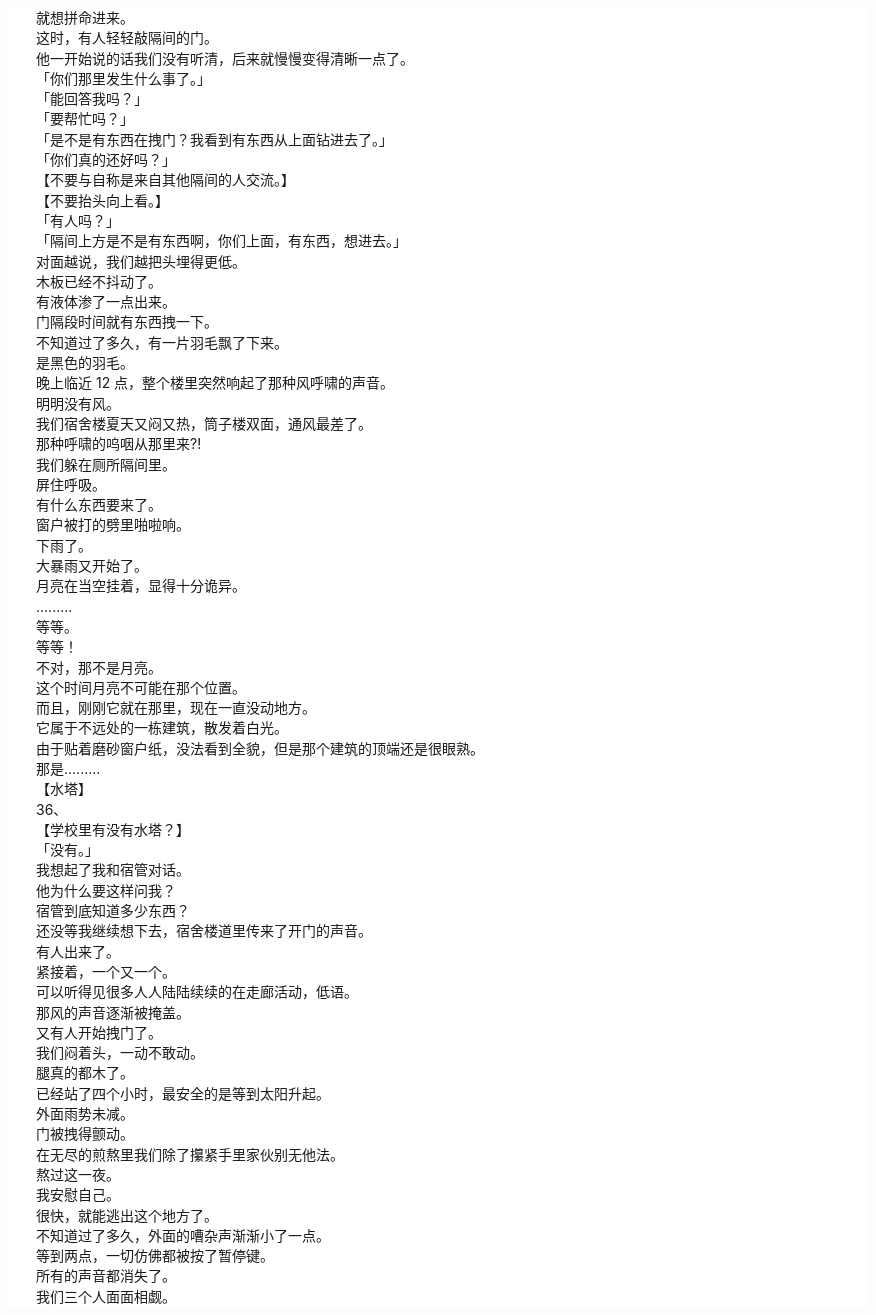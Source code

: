 &emsp;&emsp;就想拼命进来。  
&emsp;&emsp;这时，有人轻轻敲隔间的门。  
&emsp;&emsp;他一开始说的话我们没有听清，后来就慢慢变得清晰一点了。  
&emsp;&emsp;「你们那里发生什么事了。」  
&emsp;&emsp;「能回答我吗？」  
&emsp;&emsp;「要帮忙吗？」  
&emsp;&emsp;「是不是有东西在拽门？我看到有东西从上面钻进去了。」  
&emsp;&emsp;「你们真的还好吗？」  
&emsp;&emsp;【不要与自称是来自其他隔间的人交流。】  
&emsp;&emsp;【不要抬头向上看。】  
&emsp;&emsp;「有人吗？」  
&emsp;&emsp;「隔间上方是不是有东西啊，你们上面，有东西，想进去。」  
&emsp;&emsp;对面越说，我们越把头埋得更低。  
&emsp;&emsp;木板已经不抖动了。  
&emsp;&emsp;有液体渗了一点出来。  
&emsp;&emsp;门隔段时间就有东西拽一下。  
&emsp;&emsp;不知道过了多久，有一片羽毛飘了下来。  
&emsp;&emsp;是黑色的羽毛。  
&emsp;&emsp;晚上临近 12 点，整个楼里突然响起了那种风呼啸的声音。  
&emsp;&emsp;明明没有风。  
&emsp;&emsp;我们宿舍楼夏天又闷又热，筒子楼双面，通风最差了。  
&emsp;&emsp;那种呼啸的呜咽从那里来?!  
&emsp;&emsp;我们躲在厕所隔间里。  
&emsp;&emsp;屏住呼吸。  
&emsp;&emsp;有什么东西要来了。  
&emsp;&emsp;窗户被打的劈里啪啦响。  
&emsp;&emsp;下雨了。  
&emsp;&emsp;大暴雨又开始了。  
&emsp;&emsp;月亮在当空挂着，显得十分诡异。  
&emsp;&emsp;.........  
&emsp;&emsp;等等。  
&emsp;&emsp;等等！  
&emsp;&emsp;不对，那不是月亮。  
&emsp;&emsp;这个时间月亮不可能在那个位置。  
&emsp;&emsp;而且，刚刚它就在那里，现在一直没动地方。  
&emsp;&emsp;它属于不远处的一栋建筑，散发着白光。  
&emsp;&emsp;由于贴着磨砂窗户纸，没法看到全貌，但是那个建筑的顶端还是很眼熟。  
&emsp;&emsp;那是.........  
&emsp;&emsp;【水塔】  
&emsp;&emsp;36、  
&emsp;&emsp;【学校里有没有水塔？】  
&emsp;&emsp;「没有。」  
&emsp;&emsp;我想起了我和宿管对话。  
&emsp;&emsp;他为什么要这样问我？  
&emsp;&emsp;宿管到底知道多少东西？  
&emsp;&emsp;还没等我继续想下去，宿舍楼道里传来了开门的声音。  
&emsp;&emsp;有人出来了。  
&emsp;&emsp;紧接着，一个又一个。  
&emsp;&emsp;可以听得见很多人人陆陆续续的在走廊活动，低语。  
&emsp;&emsp;那风的声音逐渐被掩盖。  
&emsp;&emsp;又有人开始拽门了。  
&emsp;&emsp;我们闷着头，一动不敢动。  
&emsp;&emsp;腿真的都木了。  
&emsp;&emsp;已经站了四个小时，最安全的是等到太阳升起。  
&emsp;&emsp;外面雨势未减。  
&emsp;&emsp;门被拽得颤动。  
&emsp;&emsp;在无尽的煎熬里我们除了攥紧手里家伙别无他法。  
&emsp;&emsp;熬过这一夜。  
&emsp;&emsp;我安慰自己。  
&emsp;&emsp;很快，就能逃出这个地方了。  
&emsp;&emsp;不知道过了多久，外面的嘈杂声渐渐小了一点。  
&emsp;&emsp;等到两点，一切仿佛都被按了暂停键。  
&emsp;&emsp;所有的声音都消失了。  
&emsp;&emsp;我们三个人面面相觑。  